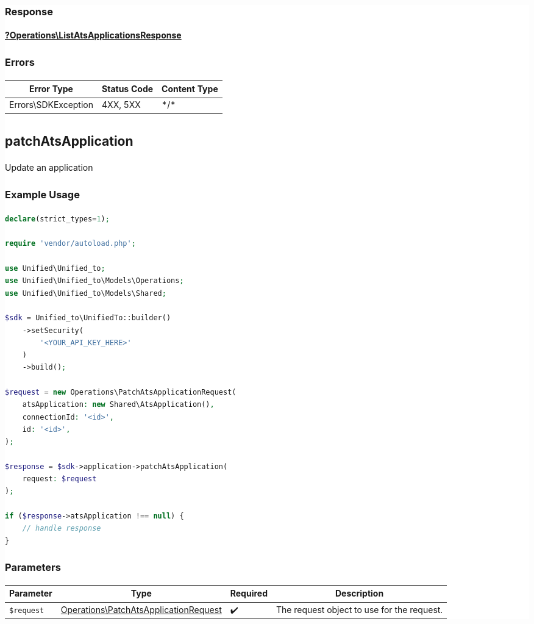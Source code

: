 ### Response

**[?Operations\ListAtsApplicationsResponse](../../Models/Operations/ListAtsApplicationsResponse.md)**

### Errors

| Error Type          | Status Code         | Content Type        |
| ------------------- | ------------------- | ------------------- |
| Errors\SDKException | 4XX, 5XX            | \*/\*               |

## patchAtsApplication

Update an application

### Example Usage

```php
declare(strict_types=1);

require 'vendor/autoload.php';

use Unified\Unified_to;
use Unified\Unified_to\Models\Operations;
use Unified\Unified_to\Models\Shared;

$sdk = Unified_to\UnifiedTo::builder()
    ->setSecurity(
        '<YOUR_API_KEY_HERE>'
    )
    ->build();

$request = new Operations\PatchAtsApplicationRequest(
    atsApplication: new Shared\AtsApplication(),
    connectionId: '<id>',
    id: '<id>',
);

$response = $sdk->application->patchAtsApplication(
    request: $request
);

if ($response->atsApplication !== null) {
    // handle response
}
```

### Parameters

| Parameter                                                                                      | Type                                                                                           | Required                                                                                       | Description                                                                                    |
| ---------------------------------------------------------------------------------------------- | ---------------------------------------------------------------------------------------------- | ---------------------------------------------------------------------------------------------- | ---------------------------------------------------------------------------------------------- |
| `$request`                                                                                     | [Operations\PatchAtsApplicationRequest](../../Models/Operations/PatchAtsApplicationRequest.md) | :heavy_check_mark:                                                                             | The request object to use for the request.                                                     |
